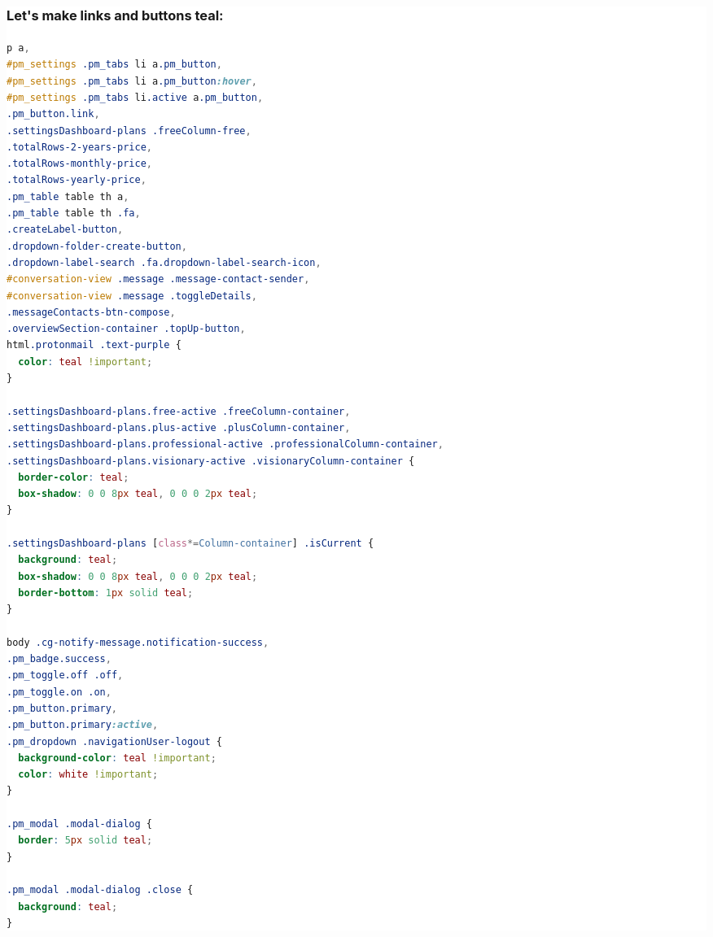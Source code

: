```css
```

### Let's make links and buttons teal:
```css
p a,
#pm_settings .pm_tabs li a.pm_button,
#pm_settings .pm_tabs li a.pm_button:hover,
#pm_settings .pm_tabs li.active a.pm_button,
.pm_button.link,
.settingsDashboard-plans .freeColumn-free,
.totalRows-2-years-price,
.totalRows-monthly-price,
.totalRows-yearly-price,
.pm_table table th a,
.pm_table table th .fa,
.createLabel-button,
.dropdown-folder-create-button,
.dropdown-label-search .fa.dropdown-label-search-icon,
#conversation-view .message .message-contact-sender,
#conversation-view .message .toggleDetails,
.messageContacts-btn-compose,
.overviewSection-container .topUp-button,
html.protonmail .text-purple {
  color: teal !important;
}

.settingsDashboard-plans.free-active .freeColumn-container,
.settingsDashboard-plans.plus-active .plusColumn-container,
.settingsDashboard-plans.professional-active .professionalColumn-container,
.settingsDashboard-plans.visionary-active .visionaryColumn-container {
  border-color: teal;
  box-shadow: 0 0 8px teal, 0 0 0 2px teal;
}

.settingsDashboard-plans [class*=Column-container] .isCurrent {
  background: teal;
  box-shadow: 0 0 8px teal, 0 0 0 2px teal;
  border-bottom: 1px solid teal;
}

body .cg-notify-message.notification-success,
.pm_badge.success,
.pm_toggle.off .off,
.pm_toggle.on .on,
.pm_button.primary,
.pm_button.primary:active,
.pm_dropdown .navigationUser-logout {
  background-color: teal !important;
  color: white !important;
}

.pm_modal .modal-dialog {
  border: 5px solid teal;
}

.pm_modal .modal-dialog .close {
  background: teal;
}
```
